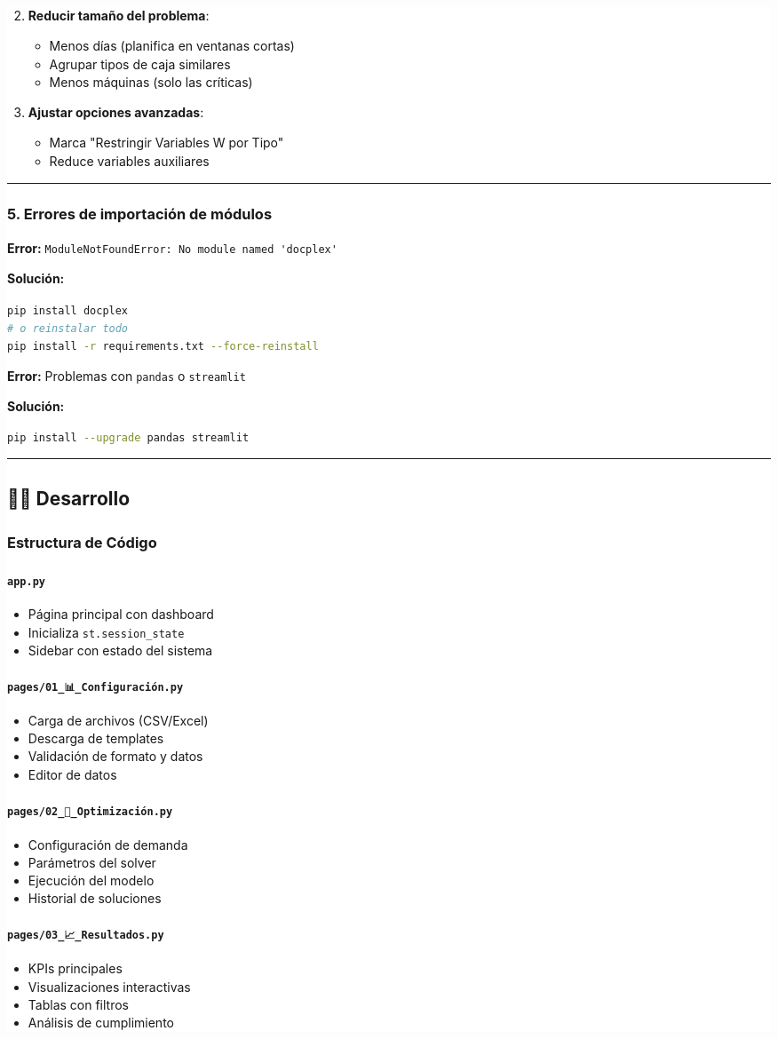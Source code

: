 2. **Reducir tamaño del problema**:
   - Menos días (planifica en ventanas cortas)
   - Agrupar tipos de caja similares
   - Menos máquinas (solo las críticas)

3. **Ajustar opciones avanzadas**:
   - Marca "Restringir Variables W por Tipo"
   - Reduce variables auxiliares

---

### 5. Errores de importación de módulos

**Error:** `ModuleNotFoundError: No module named 'docplex'`

**Solución:**
```bash
pip install docplex
# o reinstalar todo
pip install -r requirements.txt --force-reinstall
```

**Error:** Problemas con `pandas` o `streamlit`

**Solución:**
```bash
pip install --upgrade pandas streamlit
```

---

## 👨‍💻 Desarrollo

### Estructura de Código

#### `app.py`
- Página principal con dashboard
- Inicializa `st.session_state`
- Sidebar con estado del sistema

#### `pages/01_📊_Configuración.py`
- Carga de archivos (CSV/Excel)
- Descarga de templates
- Validación de formato y datos
- Editor de datos

#### `pages/02_🔧_Optimización.py`
- Configuración de demanda
- Parámetros del solver
- Ejecución del modelo
- Historial de soluciones

#### `pages/03_📈_Resultados.py`
- KPIs principales
- Visualizaciones interactivas
- Tablas con filtros
- Análisis de cumplimiento
